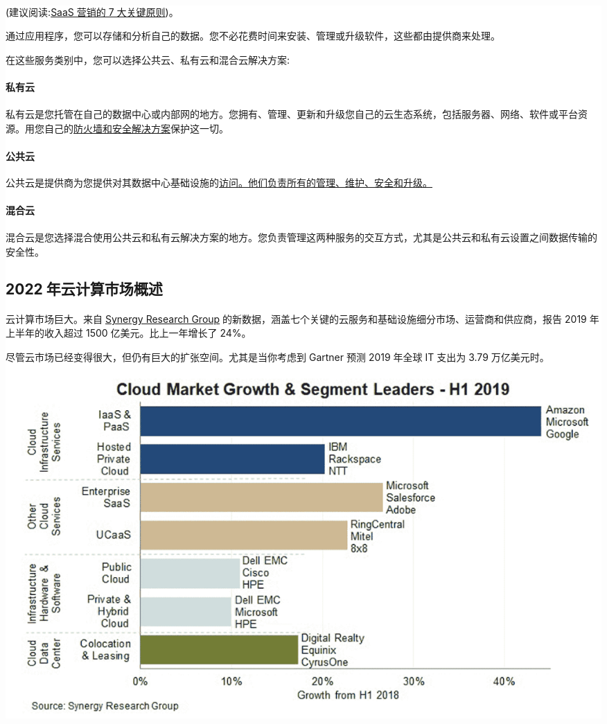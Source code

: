 (建议阅读:[SaaS 营销的 7 大关键原则](https://kinsta.com/blog/saas-marketing/))。

通过应用程序，您可以存储和分析自己的数据。您不必花费时间来安装、管理或升级软件，这些都由提供商来处理。

在这些服务类别中，您可以选择公共云、私有云和混合云解决方案:

#### 私有云

私有云是您托管在自己的数据中心或内部网的地方。您拥有、管理、更新和升级您自己的云生态系统，包括服务器、网络、软件或平台资源。用您自己的[防火墙和安全解决方案](https://kinsta.com/blog/what-is-a-firewall/)保护这一切。

#### 公共云

公共云是提供商为您提供对其数据中心基础设施的[访问。他们负责所有的管理、维护、安全和升级。](https://kinsta.com/knowledgebase/google-cloud-data-center-locations/)

#### 混合云

混合云是您选择混合使用公共云和私有云解决方案的地方。您负责管理这两种服务的交互方式，尤其是公共云和私有云设置之间数据传输的安全性。


## 2022 年云计算市场概述

云计算市场巨大。来自 [Synergy Research Group](https://www.srgresearch.com/articles/half-yearly-review-shows-150-billion-spent-cloud-services-and-infrastructure) 的新数据，涵盖七个关键的云服务和基础设施细分市场、运营商和供应商，报告 2019 年上半年的收入超过 1500 亿美元。比上一年增长了 24%。

尽管云市场已经变得很大，但仍有巨大的扩张空间。尤其是当你考虑到 Gartner 预测 2019 年全球 IT 支出为 3.79 万亿美元时。

![Cloud market growth 2019](img/6084df81d60560ab5a9caecba8d31c58.png)
